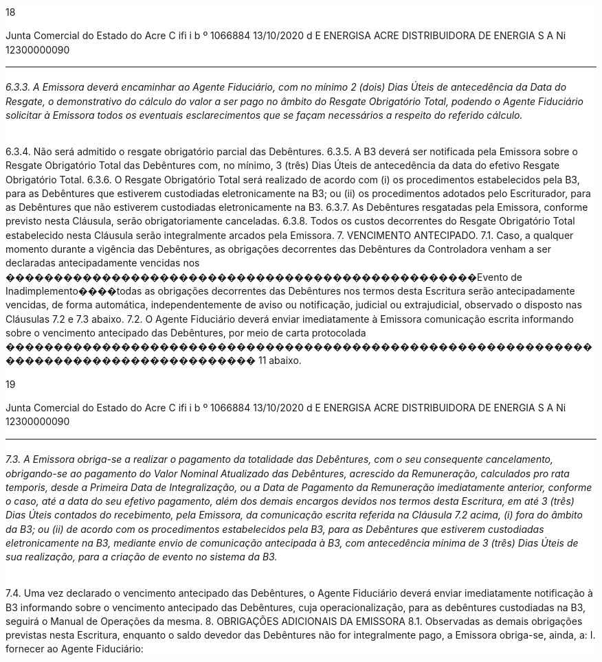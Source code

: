  18

Junta Comercial do Estado do Acre
C ifi i b º 1066884 13/10/2020 d E ENERGISA ACRE DISTRIBUIDORA DE ENERGIA S A Ni 12300000090


-----

###### 6.3.3. A Emissora deverá encaminhar ao Agente Fiduciário, com no mínimo 2 (dois) Dias Úteis de antecedência da Data do Resgate, o demonstrativo do cálculo do valor a ser pago no âmbito do Resgate Obrigatório Total, podendo o Agente Fiduciário solicitar à Emissora todos os eventuais esclarecimentos que se façam necessários a respeito do referido cálculo.
 6.3.4. Não será admitido o resgate obrigatório parcial das Debêntures. 
 6.3.5. A B3 deverá ser notificada pela Emissora sobre o Resgate Obrigatório Total das Debêntures com, no mínimo, 3 (três) Dias Úteis de antecedência da data do efetivo Resgate Obrigatório Total.
 6.3.6. O Resgate Obrigatório Total será realizado de acordo com (i) os procedimentos estabelecidos pela B3, para as Debêntures que estiverem custodiadas eletronicamente na B3; ou (ii) os procedimentos adotados pelo Escriturador, para as Debêntures que não estiverem custodiadas eletronicamente na B3.
 6.3.7. As Debêntures resgatadas pela Emissora, conforme previsto nesta Cláusula, serão obrigatoriamente canceladas.
 6.3.8. Todos os custos decorrentes do Resgate Obrigatório Total estabelecido nesta Cláusula serão integralmente arcados pela Emissora.
 7. VENCIMENTO ANTECIPADO.
 7.1. Caso, a qualquer momento durante a vigência das Debêntures, as obrigações decorrentes das Debêntures da Controladora venham a ser declaradas antecipadamente vencidas nos �������������������������������������������������Evento de Inadimplemento����todas as obrigações decorrentes das Debêntures nos termos desta Escritura serão antecipadamente vencidas, de forma automática, independentemente de aviso ou notificação, judicial ou extrajudicial, observado o disposto nas Cláusulas 7.2 e 7.3 abaixo.
 7.2. O Agente Fiduciário deverá enviar imediatamente à Emissora comunicação escrita informando sobre o vencimento antecipado das Debêntures, por meio de carta protocolada ��������������������������������������������������������������������������������������� 11 abaixo.

 19

Junta Comercial do Estado do Acre
C ifi i b º 1066884 13/10/2020 d E ENERGISA ACRE DISTRIBUIDORA DE ENERGIA S A Ni 12300000090


-----

###### 7.3. A Emissora obriga-se a realizar o pagamento da totalidade das Debêntures, com o seu consequente cancelamento, obrigando-se ao pagamento do Valor Nominal Atualizado das Debêntures, acrescido da Remuneração, calculados pro rata temporis, desde a Primeira Data de Integralização, ou a Data de Pagamento da Remuneração imediatamente anterior, conforme o caso, até a data do seu efetivo pagamento, além dos demais encargos devidos nos termos desta Escritura, em até 3 (três) Dias Úteis contados do recebimento, pela Emissora, da comunicação escrita referida na Cláusula 7.2 acima, (i) fora do âmbito da B3; ou (ii) de acordo com os procedimentos estabelecidos pela B3, para as Debêntures que estiverem custodiadas eletronicamente na B3, mediante envio de comunicação antecipada à B3, com antecedência mínima de 3 (três) Dias Úteis de sua realização, para a criação de evento no sistema da B3.
 7.4. Uma vez declarado o vencimento antecipado das Debêntures, o Agente Fiduciário deverá enviar imediatamente notificação à B3 informando sobre o vencimento antecipado das Debêntures, cuja operacionalização, para as debêntures custodiadas na B3, seguirá o Manual de Operações da mesma.
 8. OBRIGAÇÕES ADICIONAIS DA EMISSORA
 8.1. Observadas as demais obrigações previstas nesta Escritura, enquanto o saldo devedor das Debêntures não for integralmente pago, a Emissora obriga-se, ainda, a: 
 I. fornecer ao Agente Fiduciário: